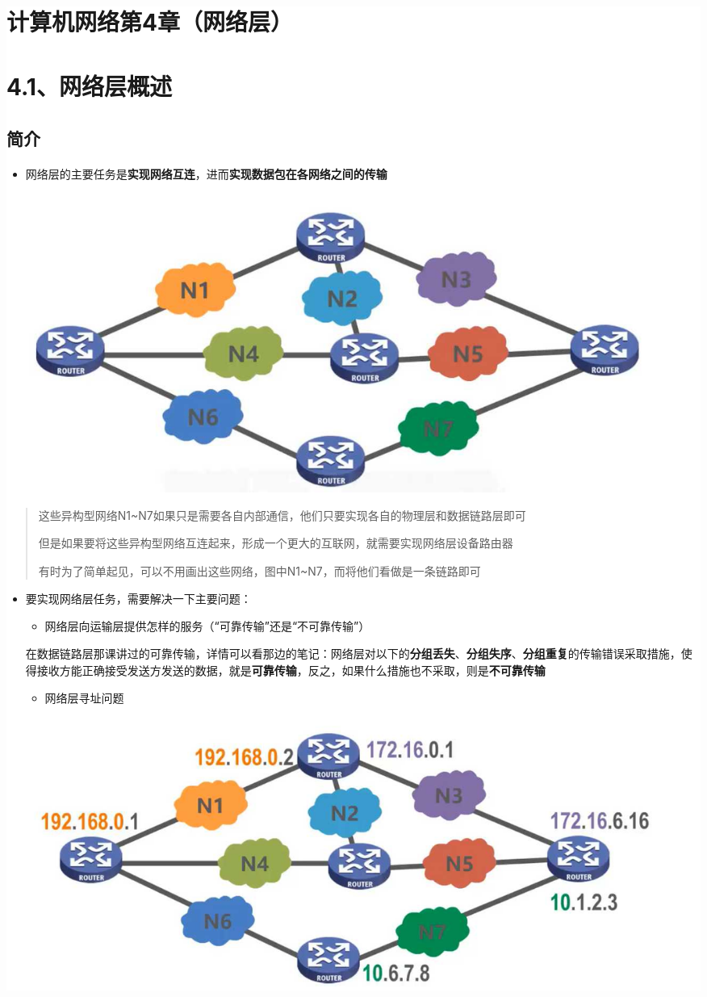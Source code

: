 # 计算机网络第4章（网络层）


# 4.1、网络层概述

## 简介

* 网络层的主要任务是**实现网络互连**，进而**实现数据包在各网络之间的传输**

![image-20201017134630948](计算机网络第4章网络层.assets/image-20201017134630948.jpg)

> 这些异构型网络N1~N7如果只是需要各自内部通信，他们只要实现各自的物理层和数据链路层即可
>
> 但是如果要将这些异构型网络互连起来，形成一个更大的互联网，就需要实现网络层设备路由器
>
> 有时为了简单起见，可以不用画出这些网络，图中N1~N7，而将他们看做是一条链路即可

* 要实现网络层任务，需要解决一下主要问题：

  * 网络层向运输层提供怎样的服务（“可靠传输”还是“不可靠传输”）

  在数据链路层那课讲过的可靠传输，详情可以看那边的笔记：网络层对以下的**分组丢失**、**分组失序**、**分组重复**的传输错误采取措施，使得接收方能正确接受发送方发送的数据，就是**可靠传输**，反之，如果什么措施也不采取，则是**不可靠传输**

  * 网络层寻址问题

  ![image-20201017135644630](计算机网络第4章网络层.assets/image-20201017135644630.jpg)

